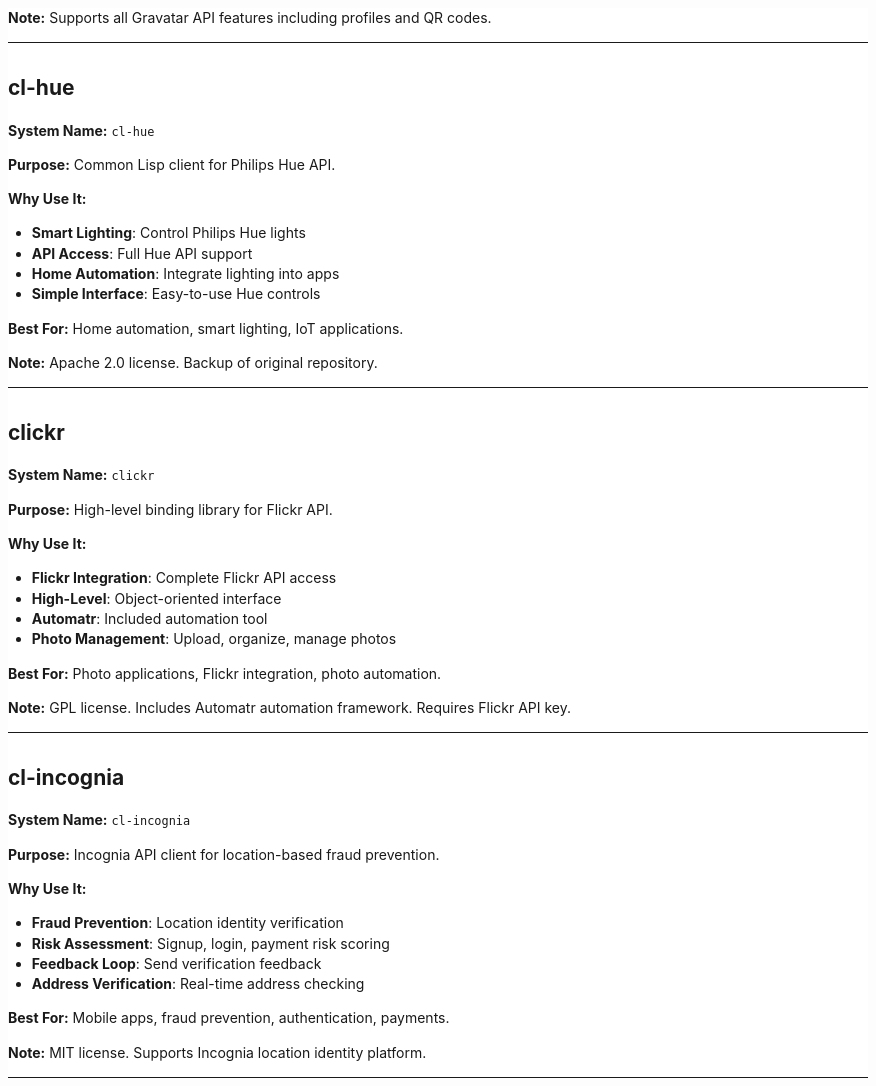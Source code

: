 **Note:** Supports all Gravatar API features including profiles and QR codes.

---


## cl-hue

**System Name:** `cl-hue`

**Purpose:** Common Lisp client for Philips Hue API.

**Why Use It:**
- **Smart Lighting**: Control Philips Hue lights
- **API Access**: Full Hue API support
- **Home Automation**: Integrate lighting into apps
- **Simple Interface**: Easy-to-use Hue controls

**Best For:** Home automation, smart lighting, IoT applications.

**Note:** Apache 2.0 license. Backup of original repository.

---


## clickr

**System Name:** `clickr`

**Purpose:** High-level binding library for Flickr API.

**Why Use It:**
- **Flickr Integration**: Complete Flickr API access
- **High-Level**: Object-oriented interface
- **Automatr**: Included automation tool
- **Photo Management**: Upload, organize, manage photos

**Best For:** Photo applications, Flickr integration, photo automation.

**Note:** GPL license. Includes Automatr automation framework. Requires Flickr API key.

---


## cl-incognia

**System Name:** `cl-incognia`

**Purpose:** Incognia API client for location-based fraud prevention.

**Why Use It:**
- **Fraud Prevention**: Location identity verification
- **Risk Assessment**: Signup, login, payment risk scoring
- **Feedback Loop**: Send verification feedback
- **Address Verification**: Real-time address checking

**Best For:** Mobile apps, fraud prevention, authentication, payments.

**Note:** MIT license. Supports Incognia location identity platform.

---